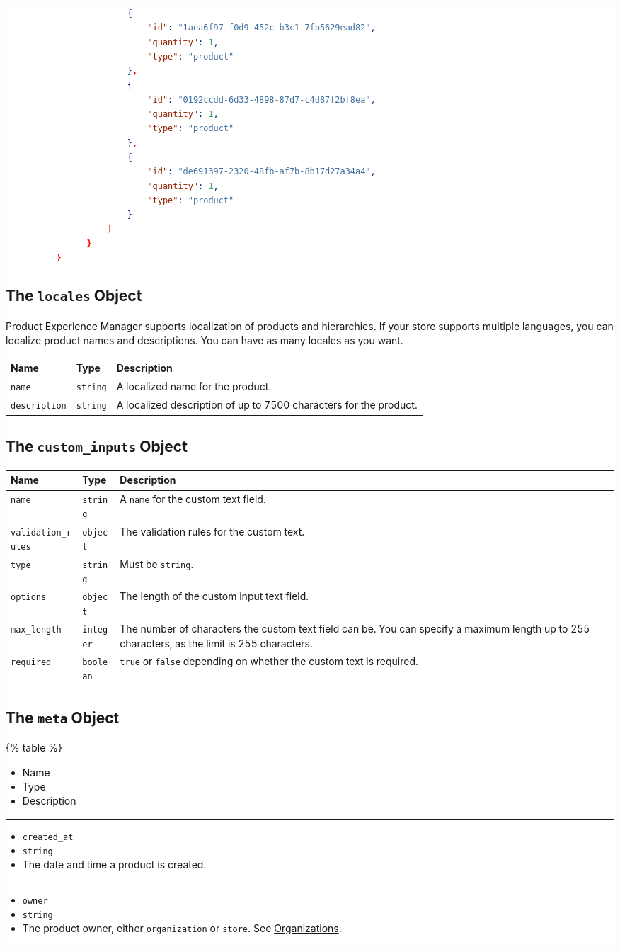 ```json
                        {
                            "id": "1aea6f97-f0d9-452c-b3c1-7fb5629ead82",
                            "quantity": 1,
                            "type": "product"
                        },
                        {
                            "id": "0192ccdd-6d33-4898-87d7-c4d87f2bf8ea",
                            "quantity": 1,
                            "type": "product"
                        },
                        {
                            "id": "de691397-2320-48fb-af7b-8b17d27a34a4",
                            "quantity": 1,
                            "type": "product"
                        }
                    ]
                }
          }
```

## The `locales` Object

Product Experience Manager supports localization of products and hierarchies. If your store supports multiple languages, you can localize product names and descriptions. You can have as many locales as you want.

Name | Type | Description |
| :--- | :--- | :--- |
| `name` | `string` | A localized name for the product. |
| `description` | `string` | A localized description of up to 7500 characters for the product. |

## The `custom_inputs` Object

Name | Type | Description |
| :--- | :--- | :--- |
| `name` | `string` | A `name` for the custom text field. |
| `validation_rules` | `object` | The validation rules for the custom text. |
| `type` | `string` | Must be `string`. |
| `options` | `object` | The length of the custom input text field. |
| `max_length` | `integer` | The number of characters the custom text field can be. You can specify a maximum length up to 255 characters, as the limit is 255 characters. |
| `required` | `boolean` | `true` or `false` depending on whether the custom text is required. |

## The `meta` Object

{% table %}
* Name
* Type
* Description
---
* `created_at`
* `string`
* The date and time a product is created.
---
* `owner`
* `string`
* The product owner,  either `organization` or `store`. See [Organizations](/docs/commerce-cloud/organizations).
---